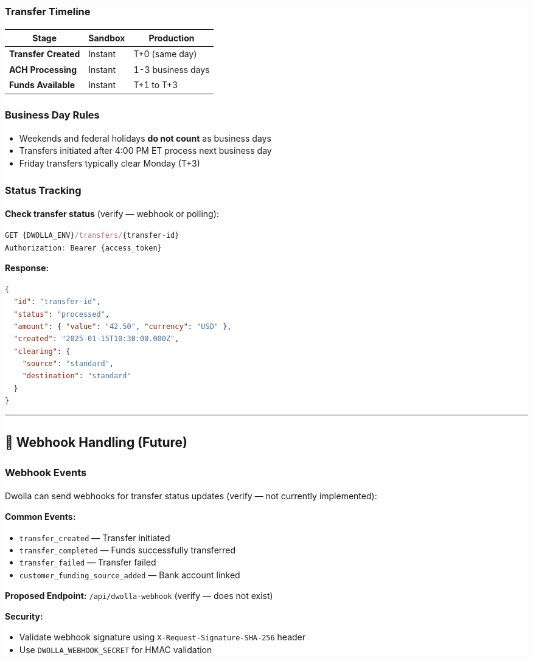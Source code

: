 ### Transfer Timeline
| Stage | Sandbox | Production |
|-------|---------|------------|
| **Transfer Created** | Instant | T+0 (same day) |
| **ACH Processing** | Instant | 1-3 business days |
| **Funds Available** | Instant | T+1 to T+3 |

### Business Day Rules
- Weekends and federal holidays **do not count** as business days
- Transfers initiated after 4:00 PM ET process next business day
- Friday transfers typically clear Monday (T+3)

### Status Tracking
**Check transfer status** (verify — webhook or polling):
```js
GET {DWOLLA_ENV}/transfers/{transfer-id}
Authorization: Bearer {access_token}
```

**Response:**
```json
{
  "id": "transfer-id",
  "status": "processed",
  "amount": { "value": "42.50", "currency": "USD" },
  "created": "2025-01-15T10:30:00.000Z",
  "clearing": {
    "source": "standard",
    "destination": "standard"
  }
}
```

---

## 🔔 Webhook Handling (Future)

### Webhook Events
Dwolla can send webhooks for transfer status updates (verify — not currently implemented):

**Common Events:**
- `transfer_created` — Transfer initiated
- `transfer_completed` — Funds successfully transferred
- `transfer_failed` — Transfer failed
- `customer_funding_source_added` — Bank account linked

**Proposed Endpoint:** `/api/dwolla-webhook` (verify — does not exist)

**Security:**
- Validate webhook signature using `X-Request-Signature-SHA-256` header
- Use `DWOLLA_WEBHOOK_SECRET` for HMAC validation
